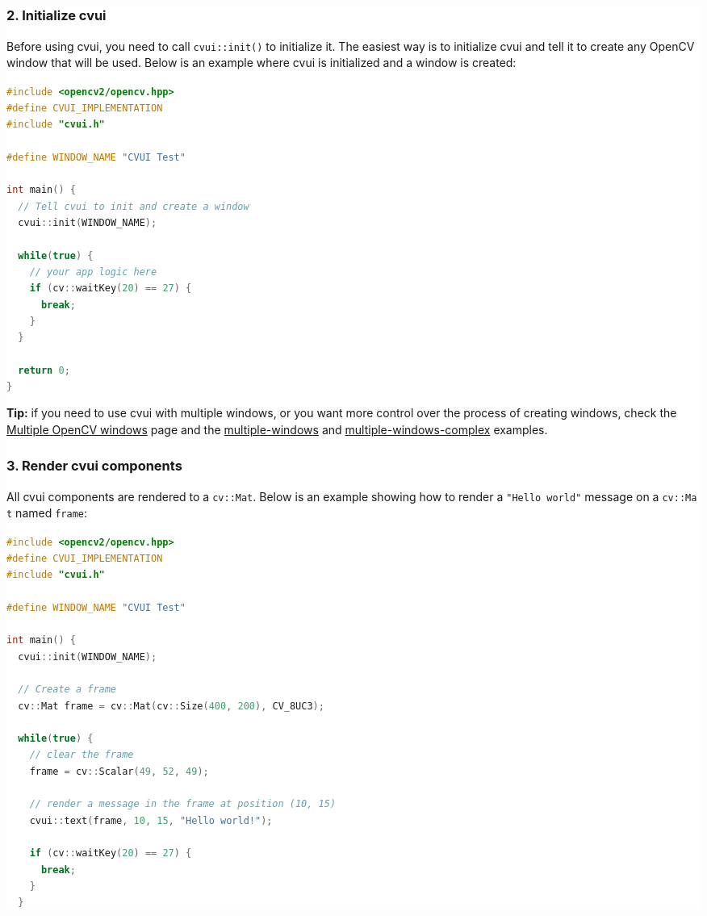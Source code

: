 ### 2. Initialize cvui

Before using cvui, you need to call `cvui::init()` to initialize it. The easiest way is to initialize cvui and tell it to create any OpenCV window that will be used. Below is an example where cvui is initialized and a window is created:

```cpp
#include <opencv2/opencv.hpp>
#define CVUI_IMPLEMENTATION
#include "cvui.h"

#define WINDOW_NAME "CVUI Test"

int main() {
  // Tell cvui to init and create a window
  cvui::init(WINDOW_NAME);

  while(true) {
    // your app logic here
    if (cv::waitKey(20) == 27) {
      break;
    }
  }

  return 0;
}
```

<div class="notice--info"><strong>Tip:</strong> if you need to use cvui with multiple windows, or you want more control over the process of creating windows, check the <a href="{{ site.url }}/advanced-multiple-windows">Multiple OpenCV windows</a> page and the <a href="https://github.com/Dovyski/cvui/tree/master/example/src/multiple-windows">multiple-windows</a> and <a href="https://github.com/Dovyski/cvui/tree/master/example/src/multiple-windows-complex">multiple-windows-complex</a> examples.</div>

### 3. Render cvui components

All cvui components are rendered to a `cv::Mat`. Below is an example showing how to render a `"Hello world"` message on a `cv::Mat` named `frame`:

```cpp
#include <opencv2/opencv.hpp>
#define CVUI_IMPLEMENTATION
#include "cvui.h"

#define WINDOW_NAME "CVUI Test"

int main() {
  cvui::init(WINDOW_NAME);

  // Create a frame
  cv::Mat frame = cv::Mat(cv::Size(400, 200), CV_8UC3);

  while(true) {
    // clear the frame
    frame = cv::Scalar(49, 52, 49);

    // render a message in the frame at position (10, 15)
    cvui::text(frame, 10, 15, "Hello world!");

    if (cv::waitKey(20) == 27) {
      break;
    }
  }

```